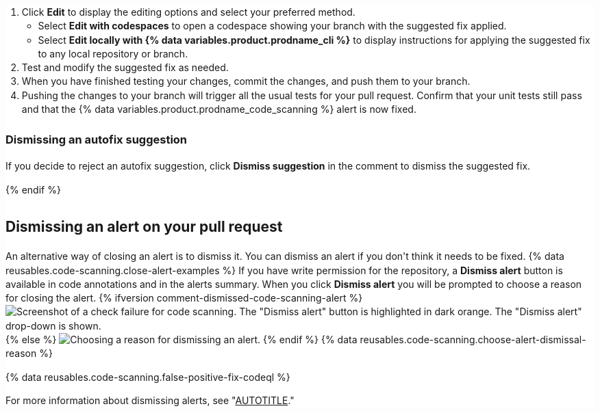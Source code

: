 1. Click **Edit** to display the editing options and select your preferred method.
   - Select **Edit with codespaces** to open a codespace showing your branch with the suggested fix applied.
   - Select **Edit locally with {% data variables.product.prodname_cli %}** to display instructions for applying the suggested fix to any local repository or branch.
1. Test and modify the suggested fix as needed.
1. When you have finished testing your changes, commit the changes, and push them to your branch.
1. Pushing the changes to your branch will trigger all the usual tests for your pull request. Confirm that your unit tests still pass and that the {% data variables.product.prodname_code_scanning %} alert is now fixed.

### Dismissing an autofix suggestion

If you decide to reject an autofix suggestion, click **Dismiss suggestion** in the comment to dismiss the suggested fix.

{% endif %}

## Dismissing an alert on your pull request

An alternative way of closing an alert is to dismiss it. You can dismiss an alert if you don't think it needs to be fixed. {% data reusables.code-scanning.close-alert-examples %} If you have write permission for the repository, a **Dismiss alert** button is available in code annotations and in the alerts summary. When you click **Dismiss alert** you will be prompted to choose a reason for closing the alert.
{% ifversion comment-dismissed-code-scanning-alert %}
![Screenshot of a check failure for code scanning. The "Dismiss alert" button is highlighted in dark orange. The "Dismiss alert" drop-down is shown.](/assets/images/help/repository/code-scanning-alert-dropdown-reason.png)
{% else %}
![Choosing a reason for dismissing an alert.](/assets/images/help/repository/code-scanning-alert-close-drop-down.png)
{% endif %}
{% data reusables.code-scanning.choose-alert-dismissal-reason %}

{% data reusables.code-scanning.false-positive-fix-codeql %}

For more information about dismissing alerts, see "[AUTOTITLE](/code-security/code-scanning/managing-code-scanning-alerts/managing-code-scanning-alerts-for-your-repository#dismissing--alerts)."
